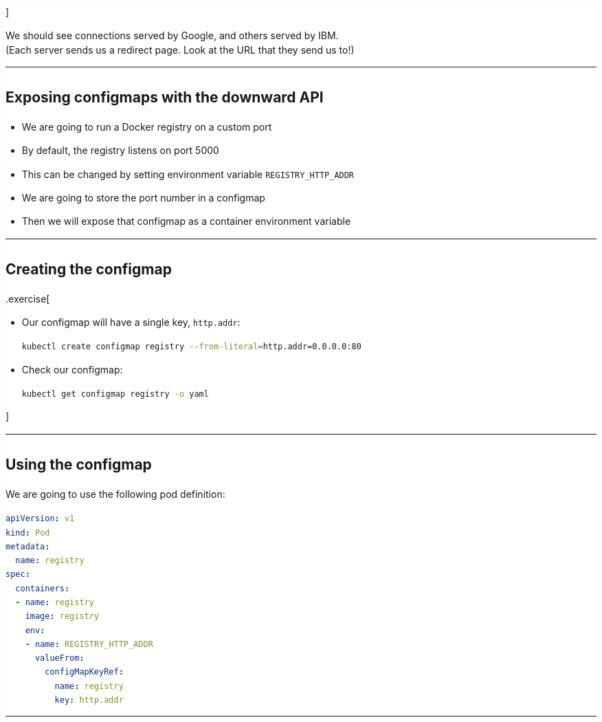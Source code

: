 ]

We should see connections served by Google, and others served by IBM.
<br/>
(Each server sends us a redirect page. Look at the URL that they send us to!)

---

## Exposing configmaps with the downward API

- We are going to run a Docker registry on a custom port

- By default, the registry listens on port 5000

- This can be changed by setting environment variable `REGISTRY_HTTP_ADDR`

- We are going to store the port number in a configmap

- Then we will expose that configmap as a container environment variable

---

## Creating the configmap

.exercise[

- Our configmap will have a single key, `http.addr`:
  ```bash
  kubectl create configmap registry --from-literal=http.addr=0.0.0.0:80
  ```

- Check our configmap:
  ```bash
  kubectl get configmap registry -o yaml
  ```

]

---

## Using the configmap

We are going to use the following pod definition:

```yaml
apiVersion: v1
kind: Pod
metadata:
  name: registry
spec:
  containers:
  - name: registry
    image: registry
    env:
    - name: REGISTRY_HTTP_ADDR
      valueFrom:
        configMapKeyRef:
          name: registry
          key: http.addr
```

---